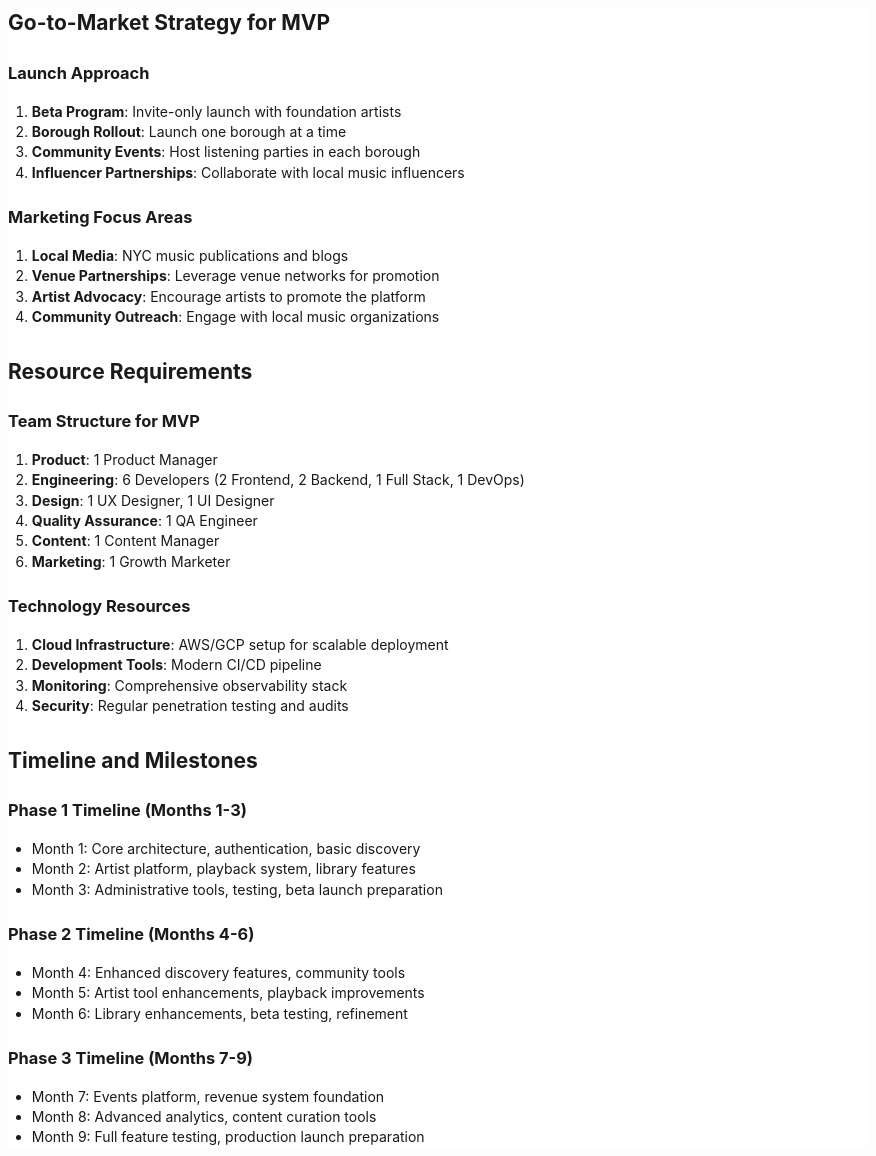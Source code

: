 ## Go-to-Market Strategy for MVP

### Launch Approach
1. **Beta Program**: Invite-only launch with foundation artists
2. **Borough Rollout**: Launch one borough at a time
3. **Community Events**: Host listening parties in each borough
4. **Influencer Partnerships**: Collaborate with local music influencers

### Marketing Focus Areas
1. **Local Media**: NYC music publications and blogs
2. **Venue Partnerships**: Leverage venue networks for promotion
3. **Artist Advocacy**: Encourage artists to promote the platform
4. **Community Outreach**: Engage with local music organizations

## Resource Requirements

### Team Structure for MVP
1. **Product**: 1 Product Manager
2. **Engineering**: 6 Developers (2 Frontend, 2 Backend, 1 Full Stack, 1 DevOps)
3. **Design**: 1 UX Designer, 1 UI Designer
4. **Quality Assurance**: 1 QA Engineer
5. **Content**: 1 Content Manager
6. **Marketing**: 1 Growth Marketer

### Technology Resources
1. **Cloud Infrastructure**: AWS/GCP setup for scalable deployment
2. **Development Tools**: Modern CI/CD pipeline
3. **Monitoring**: Comprehensive observability stack
4. **Security**: Regular penetration testing and audits

## Timeline and Milestones

### Phase 1 Timeline (Months 1-3)
- Month 1: Core architecture, authentication, basic discovery
- Month 2: Artist platform, playback system, library features
- Month 3: Administrative tools, testing, beta launch preparation

### Phase 2 Timeline (Months 4-6)
- Month 4: Enhanced discovery features, community tools
- Month 5: Artist tool enhancements, playback improvements
- Month 6: Library enhancements, beta testing, refinement

### Phase 3 Timeline (Months 7-9)
- Month 7: Events platform, revenue system foundation
- Month 8: Advanced analytics, content curation tools
- Month 9: Full feature testing, production launch preparation
